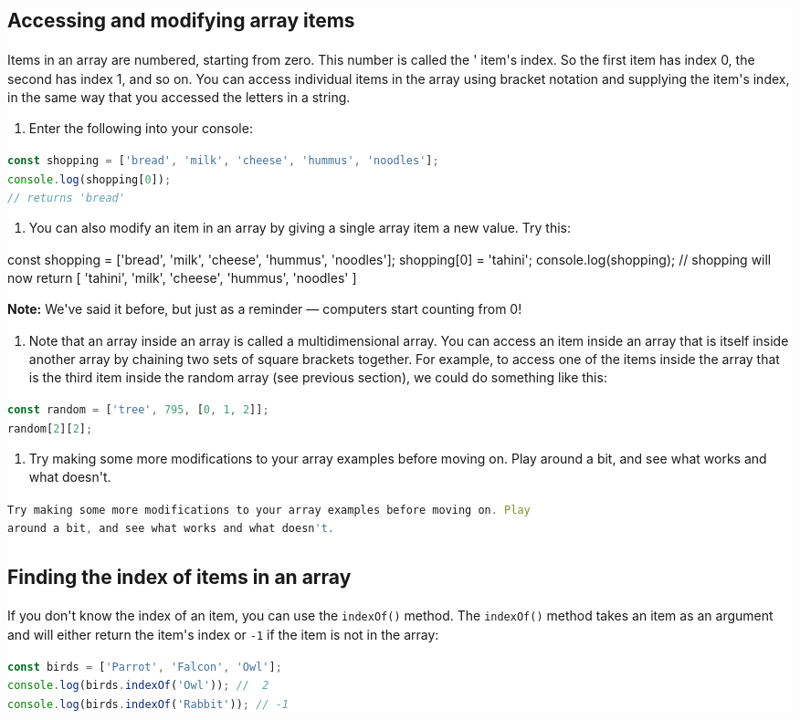 ## Accessing and modifying array items

Items in an array are numbered, starting from zero. This number is called the '
item's index. So the first item has index 0, the second has index 1, and so on. 
You can access individual items in the array using bracket notation and supplying 
the item's index, in the same way that you accessed the letters in a string.

1. Enter the following into your console:

```js
const shopping = ['bread', 'milk', 'cheese', 'hummus', 'noodles'];
console.log(shopping[0]);
// returns 'bread'
```

1. You can also modify an item in an array by giving a single array item a new 
value. Try this:

const shopping = ['bread', 'milk', 'cheese', 'hummus', 'noodles'];
shopping[0] = 'tahini';
console.log(shopping);
// shopping will now return [ 'tahini', 'milk', 'cheese', 'hummus', 'noodles' ]

**Note:** We've said it before, but just as a reminder — computers start 
counting from 0!

1. Note that an array inside an array is called a multidimensional array. You 
can access an item inside an array that is itself inside another array by 
chaining two sets of square brackets together. For example, to access one of the 
items inside the array that is the third item inside the random array 
(see previous section), we could do something like this:

```js
const random = ['tree', 795, [0, 1, 2]];
random[2][2];
```

1. Try making some more modifications to your array examples before moving on. 
Play around a bit, and see what works and what doesn't.

```js
Try making some more modifications to your array examples before moving on. Play 
around a bit, and see what works and what doesn't.
```

## Finding the index of items in an array

If you don't know the index of an item, you can use the `indexOf()` method. The 
`indexOf()` method takes an item as an argument and will either return the item's 
index or `-1` if the item is not in the array:

```js
const birds = ['Parrot', 'Falcon', 'Owl'];
console.log(birds.indexOf('Owl')); //  2
console.log(birds.indexOf('Rabbit')); // -1
```
